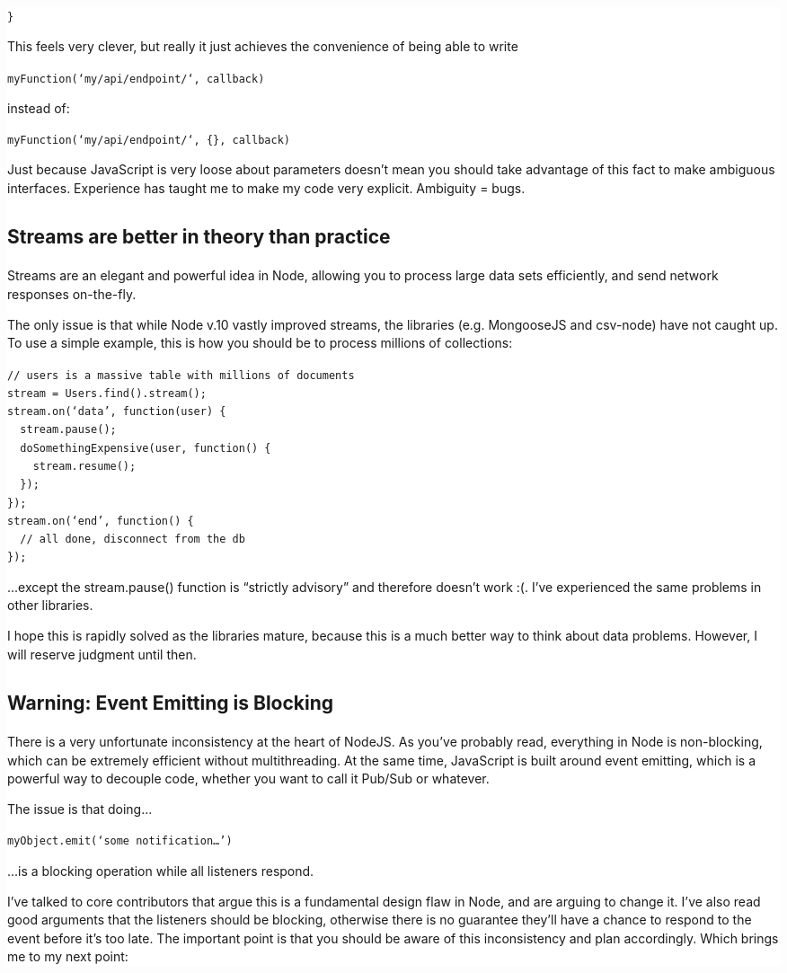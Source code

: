    }

This feels very clever, but really it just achieves the convenience of being able to write

    myFunction(‘my/api/endpoint/‘, callback)

instead of:

    myFunction(‘my/api/endpoint/‘, {}, callback)

Just because JavaScript is very loose about parameters doesn’t mean you should take advantage of this fact to make ambiguous interfaces.  Experience has taught me to make my code very explicit.  Ambiguity = bugs.

## Streams are better in theory than practice

Streams are an elegant and powerful idea in Node, allowing you to process large data sets efficiently, and send network responses on-the-fly.

The only issue is that while Node v.10 vastly improved streams, the libraries (e.g. MongooseJS and csv-node) have not caught up.  To use a simple example, this is how you should be to process millions of collections:

    // users is a massive table with millions of documents
    stream = Users.find().stream();
    stream.on(‘data’, function(user) {
      stream.pause();
      doSomethingExpensive(user, function() {
        stream.resume();
      });
    });
    stream.on(‘end’, function() {
      // all done, disconnect from the db
    });

...except the stream.pause() function is “strictly advisory” and therefore doesn’t work :(.  I’ve experienced the same problems in other libraries.

I hope this is rapidly solved as the libraries mature, because this is a much better way to think about data problems.  However, I will reserve judgment until then.


## Warning: Event Emitting is Blocking

There is a very unfortunate inconsistency at the heart of NodeJS.  As you’ve probably read, everything in Node is non-blocking, which can be extremely efficient without multithreading.  At the same time, JavaScript is built around event emitting, which is a powerful way to decouple code, whether you want to call it Pub/Sub or whatever.

The issue is that doing...

    myObject.emit(‘some notification…’)

...is a blocking operation while all listeners respond.

I’ve talked to core contributors that argue this is a fundamental design flaw in Node, and are arguing to change it.  I’ve also read good arguments that the listeners should be blocking, otherwise there is no guarantee they’ll have a chance to respond to the event before it’s too late.  The important point is that you should be aware of this inconsistency and plan accordingly.  Which brings me to my next point:
